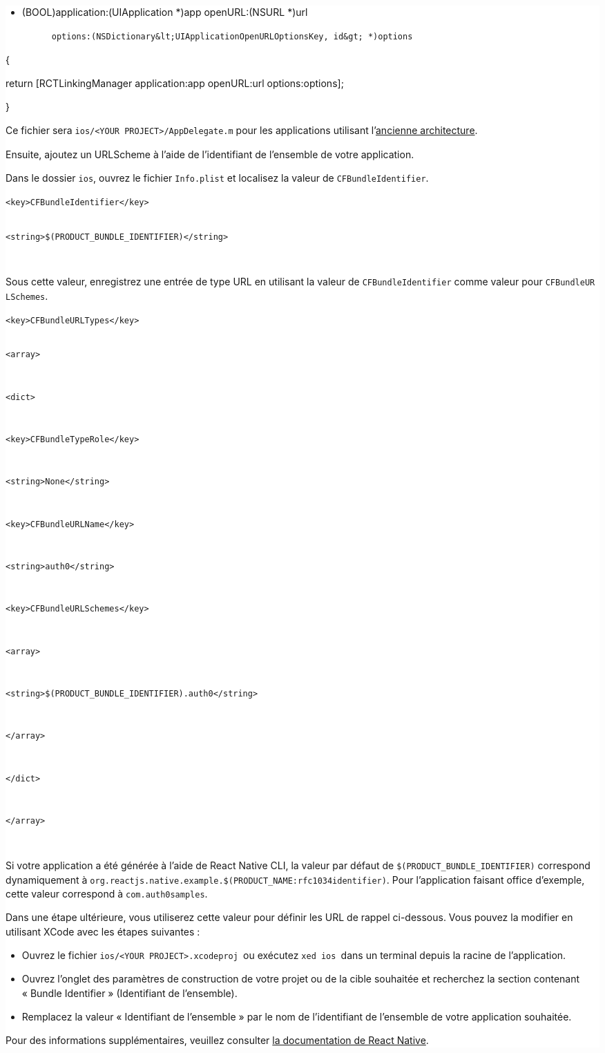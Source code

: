 

- (BOOL)application:(UIApplication *)app openURL:(NSURL *)url

            options:(NSDictionary&lt;UIApplicationOpenURLOptionsKey, id&gt; *)options

{

  return [RCTLinkingManager application:app openURL:url options:options];

}

</code></pre>

</p><p><div class="alert-container" severity="default"><p>Ce fichier sera <code>ios/&lt;YOUR PROJECT&gt;/AppDelegate.m</code> pour les applications utilisant l’<a href="https://reactnative.dev/docs/next/new-architecture-app-intro#ios---use-objective-c-mm-extension" target="_blank" rel="noreferrer noopener">ancienne architecture</a>.</p></div></p><p>Ensuite, ajoutez un URLScheme à l’aide de l’identifiant de l’ensemble de votre application.</p><p>Dans le dossier <code>ios</code>, ouvrez le fichier <code>Info.plist</code> et localisez la valeur de <code>CFBundleIdentifier</code>.</p><p><code></code><pre><code class="language-xml">&lt;key&gt;CFBundleIdentifier&lt;/key&gt;

&lt;string&gt;$(PRODUCT_BUNDLE_IDENTIFIER)&lt;/string&gt;

</code></pre>

</p><p>Sous cette valeur, enregistrez une entrée de type URL en utilisant la valeur de <code>CFBundleIdentifier</code> comme valeur pour <code>CFBundleURLSchemes</code>.</p><p><pre><code class="language-xml">&lt;key&gt;CFBundleURLTypes&lt;/key&gt;

&lt;array&gt;

 &lt;dict&gt;

 &lt;key&gt;CFBundleTypeRole&lt;/key&gt;

 &lt;string&gt;None&lt;/string&gt;

 &lt;key&gt;CFBundleURLName&lt;/key&gt;

 &lt;string&gt;auth0&lt;/string&gt;

 &lt;key&gt;CFBundleURLSchemes&lt;/key&gt;

 &lt;array&gt;

 &lt;string&gt;$(PRODUCT_BUNDLE_IDENTIFIER).auth0&lt;/string&gt;

 &lt;/array&gt;

 &lt;/dict&gt;

&lt;/array&gt;

</code></pre>

</p><p><div class="alert-container" severity="default"><p>Si votre application a été générée à l’aide de React Native CLI, la valeur par défaut de <code>$(PRODUCT_BUNDLE_IDENTIFIER)</code> correspond dynamiquement à <code>org.reactjs.native.example.$(PRODUCT_NAME:rfc1034identifier)</code>. Pour l’application faisant office d’exemple, cette valeur correspond à <code>com.auth0samples</code>.</p></div></p><p>Dans une étape ultérieure, vous utiliserez cette valeur pour définir les URL de rappel ci-dessous. Vous pouvez la modifier en utilisant XCode avec les étapes suivantes :</p><ul><li><p>Ouvrez le fichier <code>ios/&lt;YOUR PROJECT&gt;.xcodeproj </code>ou exécutez <code>xed ios </code>dans un terminal depuis la racine de l’application.</p></li><li><p>Ouvrez l’onglet des paramètres de construction de votre projet ou de la cible souhaitée et recherchez la section contenant « Bundle Identifier » (Identifiant de l’ensemble).</p></li><li><p>Remplacez la valeur « Identifiant de l’ensemble » par le nom de l’identifiant de l’ensemble de votre application souhaitée.</p></li></ul><p>Pour des informations supplémentaires, veuillez consulter <a href="https://facebook.github.io/react-native/docs/linking" target="_blank" rel="noreferrer noopener">la documentation de React Native</a>.</p>
